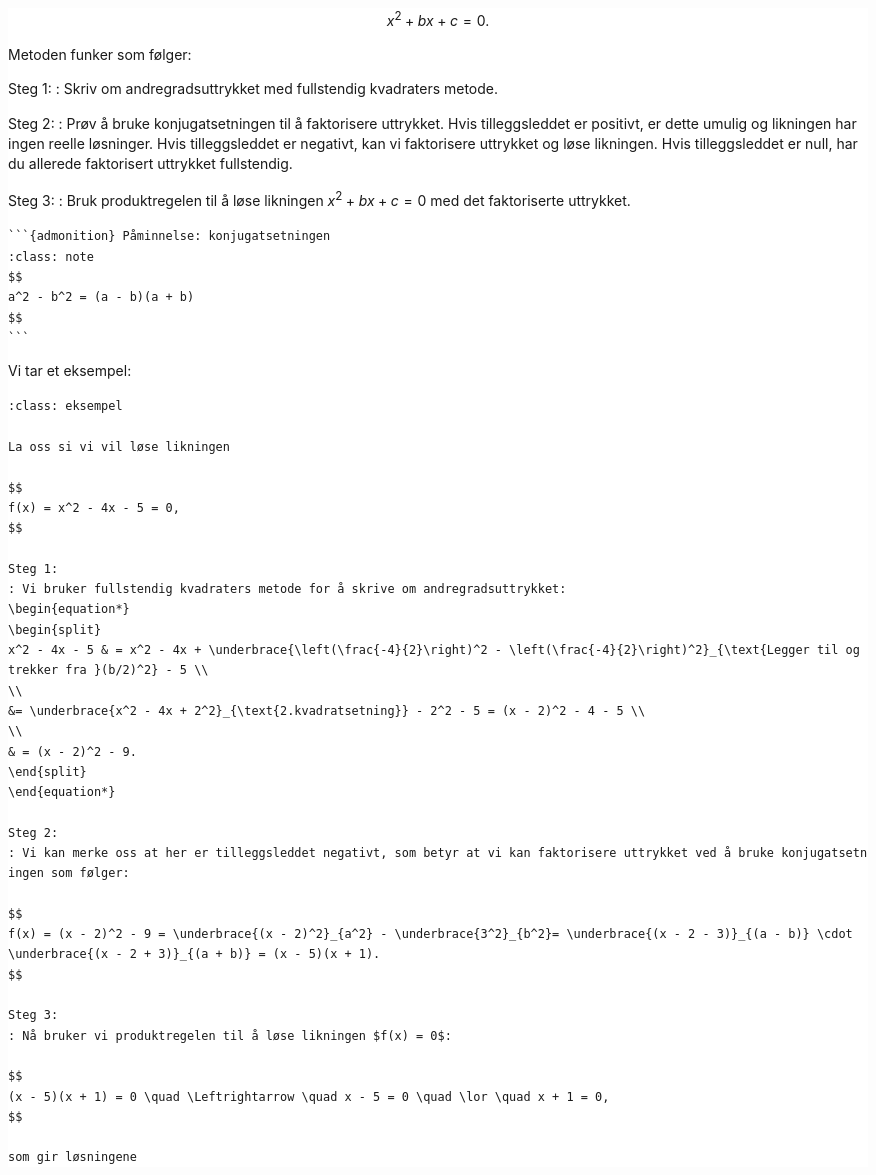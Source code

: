 $$
x^2 + bx + c = 0.
$$

Metoden funker som følger:

Steg 1:
: Skriv om andregradsuttrykket med fullstendig kvadraters metode.

Steg 2:
: Prøv å bruke konjugatsetningen til å faktorisere uttrykket. Hvis tilleggsleddet er positivt, er dette umulig og likningen har ingen reelle løsninger. Hvis tilleggsleddet er negativt, kan vi faktorisere uttrykket og løse likningen. Hvis tilleggsleddet er null, har du allerede faktorisert uttrykket fullstendig.

Steg 3:
: Bruk produktregelen til å løse likningen $x^2 + bx + c = 0$ med det faktoriserte uttrykket.

````{margin}
```{admonition} Påminnelse: konjugatsetningen
:class: note
$$
a^2 - b^2 = (a - b)(a + b)
$$
```
````

Vi tar et eksempel:

```{admonition} Eksempel 2: Fullstendig kvadraters metode og andregradslikninger
:class: eksempel

La oss si vi vil løse likningen

$$
f(x) = x^2 - 4x - 5 = 0, 
$$

Steg 1:
: Vi bruker fullstendig kvadraters metode for å skrive om andregradsuttrykket:
\begin{equation*}
\begin{split}
x^2 - 4x - 5 & = x^2 - 4x + \underbrace{\left(\frac{-4}{2}\right)^2 - \left(\frac{-4}{2}\right)^2}_{\text{Legger til og trekker fra }(b/2)^2} - 5 \\
\\
&= \underbrace{x^2 - 4x + 2^2}_{\text{2.kvadratsetning}} - 2^2 - 5 = (x - 2)^2 - 4 - 5 \\
\\
& = (x - 2)^2 - 9.
\end{split}
\end{equation*}

Steg 2:
: Vi kan merke oss at her er tilleggsleddet negativt, som betyr at vi kan faktorisere uttrykket ved å bruke konjugatsetningen som følger:

$$
f(x) = (x - 2)^2 - 9 = \underbrace{(x - 2)^2}_{a^2} - \underbrace{3^2}_{b^2}= \underbrace{(x - 2 - 3)}_{(a - b)} \cdot \underbrace{(x - 2 + 3)}_{(a + b)} = (x - 5)(x + 1).
$$

Steg 3:
: Nå bruker vi produktregelen til å løse likningen $f(x) = 0$:

$$
(x - 5)(x + 1) = 0 \quad \Leftrightarrow \quad x - 5 = 0 \quad \lor \quad x + 1 = 0,
$$

som gir løsningene 
```
